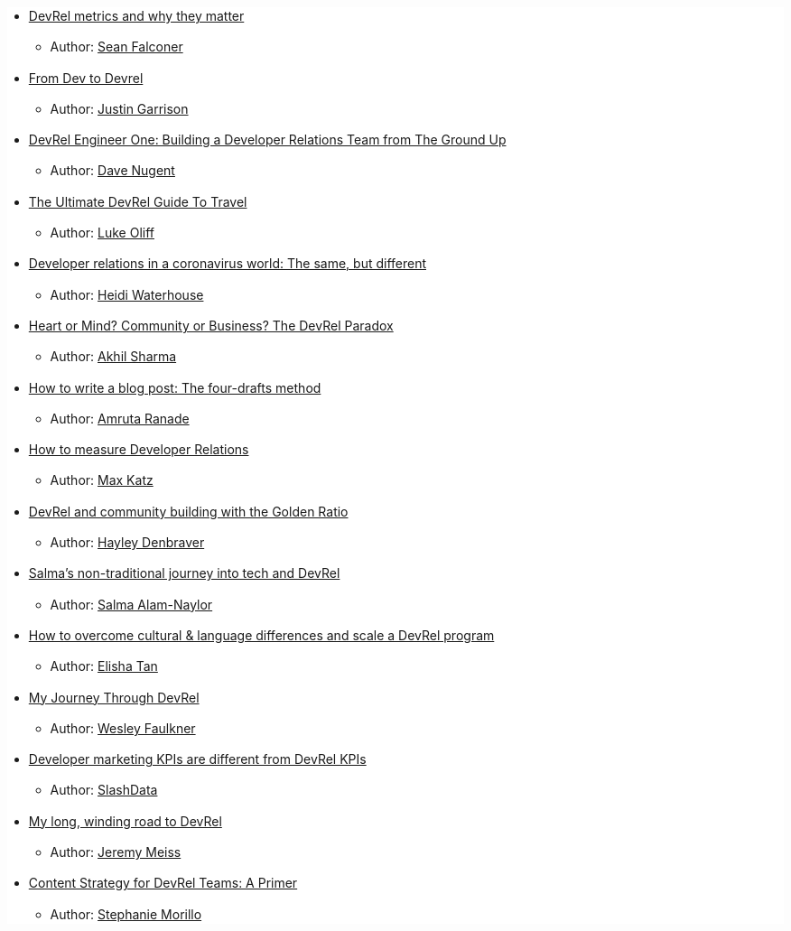 - [DevRel metrics and why they matter](https://seanfalconer.medium.com/devrel-metrics-and-why-they-matter-224563a4aa2d)
    -  Author: [Sean Falconer](https://twitter.com/seanfalconer)

- [From Dev to Devrel](https://seanfalconer.medium.com/devrel-metrics-and-why-they-matter-224563a4aa2d)
    -  Author: [Justin Garrison](https://twitter.com/rothgar)

- [DevRel Engineer One: Building a Developer Relations Team from The Ground Up](https://www.freecodecamp.org/news/devrel-engineer-one-building-a-developer-relations-team-from-the-ground-up/)
    -  Author: [Dave Nugent](https://twitter.com/drnugent)

- [The Ultimate DevRel Guide To Travel](https://dev.to/lukeocodes/the-ultimate-devrel-guide-to-travel-3ld6)
    -  Author: [Luke Oliff](https://twitter.com/lukeocodes)

- [Developer relations in a coronavirus world: The same, but different](https://www.freecodecamp.org/news/devrel-engineer-one-building-a-developer-relations-team-from-the-ground-up/)
    -  Author: [Heidi Waterhouse](https://twitter.com/wiredferret)

- [Heart or Mind? Community or Business? The DevRel Paradox](https://dev.to/akhil_89/heart-or-mind-community-or-business-the-devrel-paradox-59l9)
    -  Author: [Akhil Sharma](https://twitter.com/akhiltwitting)

- [How to write a blog post: The four-drafts method](https://dev.to/amrutaranade/how-to-write-a-blog-post-the-four-drafts-method-1k7b)
    -  Author: [Amruta Ranade](https://twitter.com/AmrutaRanade)

- [How to measure Developer Relations](https://dev.to/maxkatz/how-to-measure-developer-relations-devrel-meetup-recap-7b9)
    -  Author: [Max Katz](https://twitter.com/maxkatz)

- [DevRel and community building with the Golden Ratio](https://dev.to/hayleydenb/devrel-and-community-building-with-the-golden-ratio-27mh)
    -  Author: [Hayley Denbraver](https://twitter.com/hayleydenb)

- [Salma’s non-traditional journey into tech and DevRel](https://www.contentful.com/blog/2021/02/03/salmas-journey-into-tech-and-devrel/)
    -  Author: [Salma Alam-Naylor](https://twitter.com/whitep4nth3r)

- [How to overcome cultural & language differences and scale a DevRel program](https://dev.to/elishatan/overcoming-cultural-language-differences-to-scale-a-devrel-program-4emp)
    -  Author: [Elisha Tan](https://twitter.com/elishatan)

- [My Journey Through DevRel](https://dev.to/wesley83/my-journey-through-devrel-5h42)
    -  Author: [Wesley Faulkner](https://twitter.com/wesley83)

- [Developer marketing KPIs are different from DevRel KPIs](https://dev.to/slashdatahq/developer-marketing-kpis-are-different-from-devrel-kpis-3i8l)
    -  Author: [SlashData](https://twitter.com/SlashDataHQ)

- [My long, winding road to DevRel](https://dev.to/jerdog/my-long-winding-road-to-devrel-ffl)
    -  Author: [Jeremy Meiss](https://twitter.com/IAmJerdog)


- [Content Strategy for DevRel Teams: A Primer](https://www.stephaniemorillo.co/post/content-strategy-for-devrel-teams-a-primer)
    -  Author: [Stephanie Morillo](https://twitter.com/radiomorillo)
